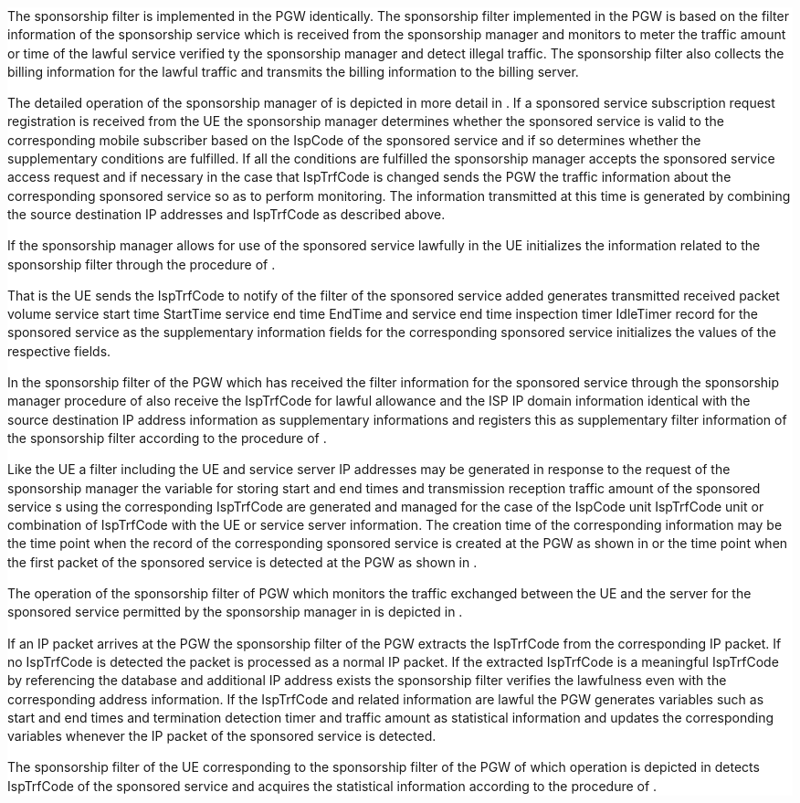 The sponsorship filter is implemented in the PGW identically. The sponsorship filter implemented in the PGW is based on the filter information of the sponsorship service which is received from the sponsorship manager and monitors to meter the traffic amount or time of the lawful service verified ty the sponsorship manager and detect illegal traffic. The sponsorship filter also collects the billing information for the lawful traffic and transmits the billing information to the billing server.

The detailed operation of the sponsorship manager of is depicted in more detail in . If a sponsored service subscription request registration is received from the UE the sponsorship manager determines whether the sponsored service is valid to the corresponding mobile subscriber based on the IspCode of the sponsored service and if so determines whether the supplementary conditions are fulfilled. If all the conditions are fulfilled the sponsorship manager accepts the sponsored service access request and if necessary in the case that IspTrfCode is changed sends the PGW the traffic information about the corresponding sponsored service so as to perform monitoring. The information transmitted at this time is generated by combining the source destination IP addresses and IspTrfCode as described above.

If the sponsorship manager allows for use of the sponsored service lawfully in the UE initializes the information related to the sponsorship filter through the procedure of .

That is the UE sends the IspTrfCode to notify of the filter of the sponsored service added generates transmitted received packet volume service start time StartTime service end time EndTime and service end time inspection timer IdleTimer record for the sponsored service as the supplementary information fields for the corresponding sponsored service initializes the values of the respective fields.

In the sponsorship filter of the PGW which has received the filter information for the sponsored service through the sponsorship manager procedure of also receive the IspTrfCode for lawful allowance and the ISP IP domain information identical with the source destination IP address information as supplementary informations and registers this as supplementary filter information of the sponsorship filter according to the procedure of .

Like the UE a filter including the UE and service server IP addresses may be generated in response to the request of the sponsorship manager the variable for storing start and end times and transmission reception traffic amount of the sponsored service s using the corresponding IspTrfCode are generated and managed for the case of the IspCode unit IspTrfCode unit or combination of IspTrfCode with the UE or service server information. The creation time of the corresponding information may be the time point when the record of the corresponding sponsored service is created at the PGW as shown in or the time point when the first packet of the sponsored service is detected at the PGW as shown in .

The operation of the sponsorship filter of PGW which monitors the traffic exchanged between the UE and the server for the sponsored service permitted by the sponsorship manager in is depicted in .

If an IP packet arrives at the PGW the sponsorship filter of the PGW extracts the IspTrfCode from the corresponding IP packet. If no IspTrfCode is detected the packet is processed as a normal IP packet. If the extracted IspTrfCode is a meaningful IspTrfCode by referencing the database and additional IP address exists the sponsorship filter verifies the lawfulness even with the corresponding address information. If the IspTrfCode and related information are lawful the PGW generates variables such as start and end times and termination detection timer and traffic amount as statistical information and updates the corresponding variables whenever the IP packet of the sponsored service is detected.

The sponsorship filter of the UE corresponding to the sponsorship filter of the PGW of which operation is depicted in detects IspTrfCode of the sponsored service and acquires the statistical information according to the procedure of .
